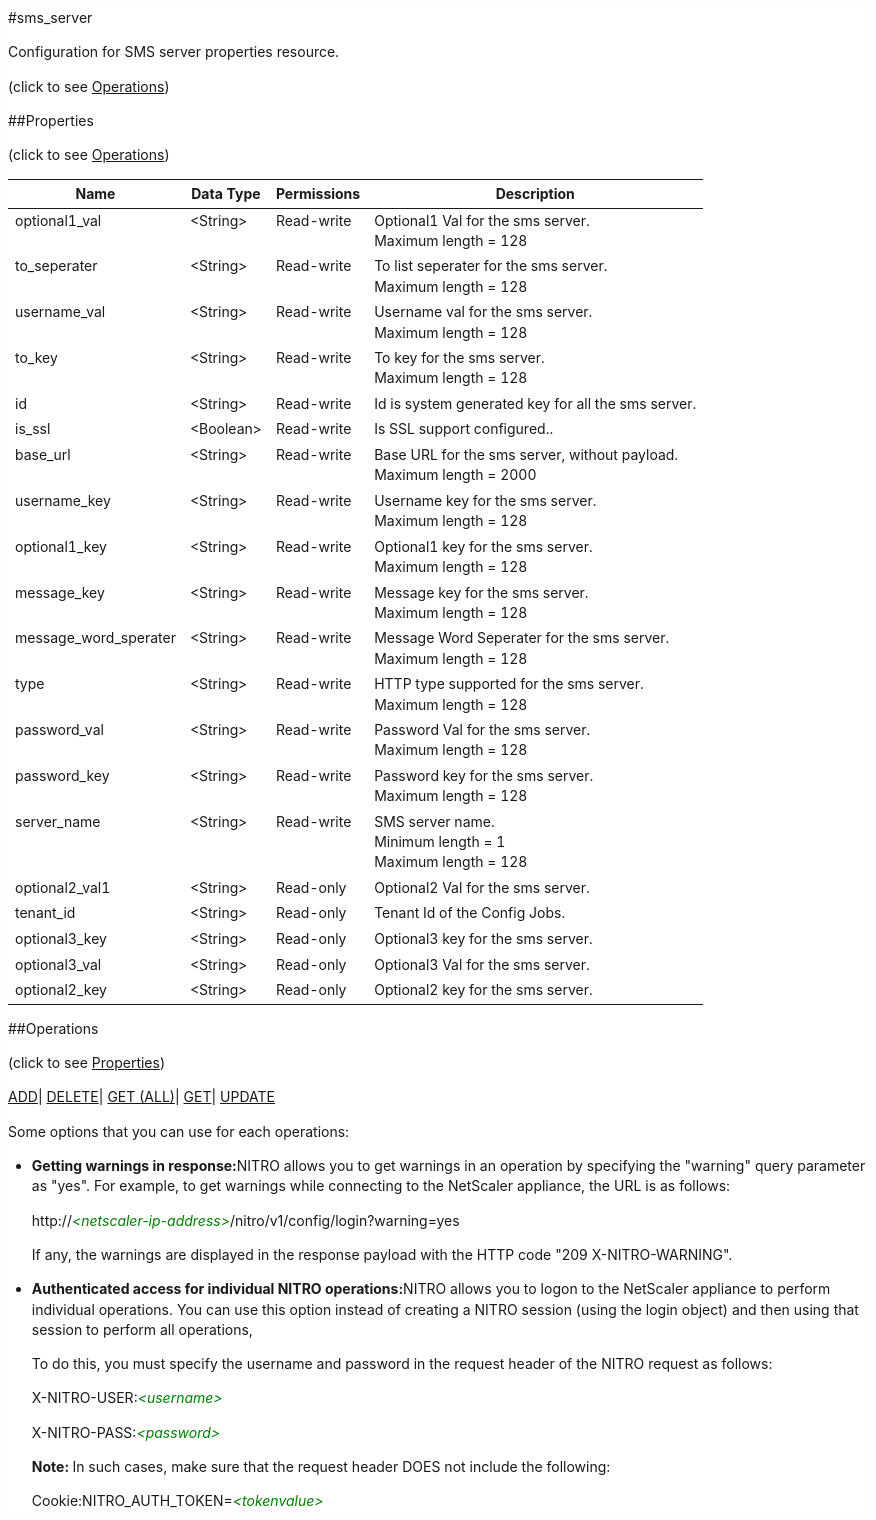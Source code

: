#sms_server



Configuration for SMS server properties resource.

<span>(click to see [Operations](#operations))</span>



##Properties 

<span>(click to see [Operations](#operations))</span>





<table><thead><tr><th>Name</th><th>Data Type</th><th>Permissions</th><th>Description</th></tr></thead><tbody><tr><td>optional1_val</td><td>&lt;String></td><td>Read-write</td><td>Optional1 Val for the sms server.<br>Maximum length = 128</td></tr><tr><td>to_seperater</td><td>&lt;String></td><td>Read-write</td><td>To list seperater for the sms server.<br>Maximum length = 128</td></tr><tr><td>username_val</td><td>&lt;String></td><td>Read-write</td><td>Username val for the sms server.<br>Maximum length = 128</td></tr><tr><td>to_key</td><td>&lt;String></td><td>Read-write</td><td>To key for the sms server.<br>Maximum length = 128</td></tr><tr><td>id</td><td>&lt;String></td><td>Read-write</td><td>Id is system generated key for all the sms server.</td></tr><tr><td>is_ssl</td><td>&lt;Boolean></td><td>Read-write</td><td>Is SSL support configured..</td></tr><tr><td>base_url</td><td>&lt;String></td><td>Read-write</td><td>Base URL for the sms server, without payload.<br>Maximum length = 2000</td></tr><tr><td>username_key</td><td>&lt;String></td><td>Read-write</td><td>Username key for the sms server.<br>Maximum length = 128</td></tr><tr><td>optional1_key</td><td>&lt;String></td><td>Read-write</td><td>Optional1 key for the sms server.<br>Maximum length = 128</td></tr><tr><td>message_key</td><td>&lt;String></td><td>Read-write</td><td>Message key for the sms server.<br>Maximum length = 128</td></tr><tr><td>message_word_sperater</td><td>&lt;String></td><td>Read-write</td><td>Message Word Seperater for the sms server.<br>Maximum length = 128</td></tr><tr><td>type</td><td>&lt;String></td><td>Read-write</td><td>HTTP type supported for the sms server.<br>Maximum length = 128</td></tr><tr><td>password_val</td><td>&lt;String></td><td>Read-write</td><td>Password Val for the sms server.<br>Maximum length = 128</td></tr><tr><td>password_key</td><td>&lt;String></td><td>Read-write</td><td>Password key for the sms server.<br>Maximum length = 128</td></tr><tr><td>server_name</td><td>&lt;String></td><td>Read-write</td><td>SMS server name.<br>Minimum length = 1<br>Maximum length = 128</td></tr><tr><td>optional2_val1</td><td>&lt;String></td><td>Read-only</td><td>Optional2 Val for the sms server.</td></tr><tr><td>tenant_id</td><td>&lt;String></td><td>Read-only</td><td>Tenant Id of the Config Jobs.</td></tr><tr><td>optional3_key</td><td>&lt;String></td><td>Read-only</td><td>Optional3 key for the sms server.</td></tr><tr><td>optional3_val</td><td>&lt;String></td><td>Read-only</td><td>Optional3 Val for the sms server.</td></tr><tr><td>optional2_key</td><td>&lt;String></td><td>Read-only</td><td>Optional2 key for the sms server.</td></tr></tbody></table>

##Operations 

<span>(click to see [Properties](#properties))</span>





[ADD](#add)| [DELETE](#delete)| [GET (ALL)](#get-all)| [GET](#get)| [UPDATE](#update)





Some options that you can use for each operations:

<ul><li><p><b>Getting warnings in response:</b>NITRO allows you to get warnings in an operation by specifying the "warning" query parameter as "yes". For example, to get warnings while connecting to the NetScaler appliance, the URL is as follows:</p><p>http://<span style="color:green;font-style:italic;">&lt;netscaler-ip-address&gt;</span>/nitro/v1/config/login?warning=yes</p><p>If any, the warnings are displayed in the response payload with the HTTP code "209 X-NITRO-WARNING".</p></li><li><p><b>Authenticated access for individual NITRO operations:</b>NITRO allows you to logon to the NetScaler appliance to perform individual operations. You can use this option instead of creating a NITRO session (using the login object) and then using that session to perform all operations,</p><p>To do this, you must specify the username and password in the request header of the NITRO request as follows:</p><p>X-NITRO-USER:<span style="color:green;font-style:italic;">&lt;username&gt;</span></p><p>X-NITRO-PASS:<span style="color:green;font-style:italic;">&lt;password&gt;</span></p><p><b>Note: </b>In such cases, make sure that the request header DOES not include the following:</p><p>Cookie:NITRO_AUTH_TOKEN=<span style="color:green;font-style:italic;">&lt;tokenvalue&gt;</span></p></li></ul>
